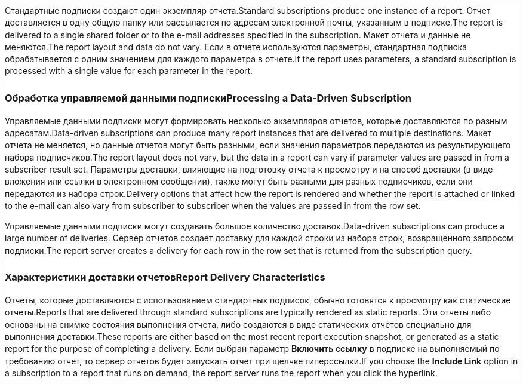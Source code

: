  <span data-ttu-id="40bac-249">Стандартные подписки создают один экземпляр отчета.</span><span class="sxs-lookup"><span data-stu-id="40bac-249">Standard subscriptions produce one instance of a report.</span></span> <span data-ttu-id="40bac-250">Отчет доставляется в одну общую папку или рассылается по адресам электронной почты, указанным в подписке.</span><span class="sxs-lookup"><span data-stu-id="40bac-250">The report is delivered to a single shared folder or to the e-mail addresses specified in the subscription.</span></span> <span data-ttu-id="40bac-251">Макет отчета и данные не меняются.</span><span class="sxs-lookup"><span data-stu-id="40bac-251">The report layout and data do not vary.</span></span> <span data-ttu-id="40bac-252">Если в отчете используются параметры, стандартная подписка обрабатывается с одним значением для каждого параметра в отчете.</span><span class="sxs-lookup"><span data-stu-id="40bac-252">If the report uses parameters, a standard subscription is processed with a single value for each parameter in the report.</span></span>

### <a name="processing-a-data-driven-subscription"></a><span data-ttu-id="40bac-253">Обработка управляемой данными подписки</span><span class="sxs-lookup"><span data-stu-id="40bac-253">Processing a Data-Driven Subscription</span></span>
 <span data-ttu-id="40bac-254">Управляемые данными подписки могут формировать несколько экземпляров отчетов, которые доставляются по разным адресатам.</span><span class="sxs-lookup"><span data-stu-id="40bac-254">Data-driven subscriptions can produce many report instances that are delivered to multiple destinations.</span></span> <span data-ttu-id="40bac-255">Макет отчета не меняется, но данные отчетов могут быть разными, если значения параметров передаются из результирующего набора подписчиков.</span><span class="sxs-lookup"><span data-stu-id="40bac-255">The report layout does not vary, but the data in a report can vary if parameter values are passed in from a subscriber result set.</span></span> <span data-ttu-id="40bac-256">Параметры доставки, влияющие на подготовку отчета к просмотру и на способ доставки (в виде вложения или ссылки в электронном сообщении), также могут быть разными для разных подписчиков, если они передаются из набора строк.</span><span class="sxs-lookup"><span data-stu-id="40bac-256">Delivery options that affect how the report is rendered and whether the report is attached or linked to the e-mail can also vary from subscriber to subscriber when the values are passed in from the row set.</span></span>

 <span data-ttu-id="40bac-257">Управляемые данными подписки могут создавать большое количество доставок.</span><span class="sxs-lookup"><span data-stu-id="40bac-257">Data-driven subscriptions can produce a large number of deliveries.</span></span> <span data-ttu-id="40bac-258">Сервер отчетов создает доставку для каждой строки из набора строк, возвращенного запросом подписки.</span><span class="sxs-lookup"><span data-stu-id="40bac-258">The report server creates a delivery for each row in the row set that is returned from the subscription query.</span></span>

### <a name="report-delivery-characteristics"></a><span data-ttu-id="40bac-259">Характеристики доставки отчетов</span><span class="sxs-lookup"><span data-stu-id="40bac-259">Report Delivery Characteristics</span></span>
 <span data-ttu-id="40bac-260">Отчеты, которые доставляются с использованием стандартных подписок, обычно готовятся к просмотру как статические отчеты.</span><span class="sxs-lookup"><span data-stu-id="40bac-260">Reports that are delivered through standard subscriptions are typically rendered as static reports.</span></span> <span data-ttu-id="40bac-261">Эти отчеты либо основаны на снимке состояния выполнения отчета, либо создаются в виде статических отчетов специально для выполнения доставки.</span><span class="sxs-lookup"><span data-stu-id="40bac-261">These reports are either based on the most recent report execution snapshot, or generated as a static report for the purpose of completing a delivery.</span></span> <span data-ttu-id="40bac-262">Если выбран параметр **Включить ссылку** в подписке на выполняемый по требованию отчет, то сервер отчетов будет запускать отчет при щелчке гиперссылки.</span><span class="sxs-lookup"><span data-stu-id="40bac-262">If you choose the **Include Link** option in a subscription to a report that runs on demand, the report server runs the report when you click the hyperlink.</span></span>
